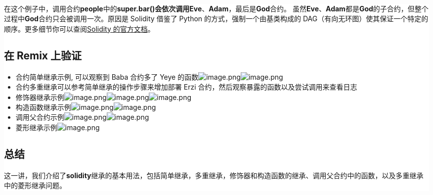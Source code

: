 在这个例子中，调用合约**people**中的**super.bar()**会依次调用**Eve**、**Adam**，最后是**God**合约。
虽然**Eve**、**Adam**都是**God**的子合约，但整个过程中**God**合约只会被调用一次。原因是 Solidity 借鉴了 Python 的方式，强制一个由基类构成的 DAG（有向无环图）使其保证一个特定的顺序。更多细节你可以查阅[Solidity 的官方文档](https://solidity-cn.readthedocs.io/zh/develop/contracts.html?highlight=%E7%BB%A7%E6%89%BF#index-16)。

## 在 Remix 上验证

- 合约简单继承示例, 可以观察到 Baba 合约多了 Yeye 的函数![image.png](https://cdn.nlark.com/yuque/0/2023/png/97322/1694260272685-c586118f-74fb-45e9-80f8-a444367cee78.png#averageHue=%2325263a&clientId=udd864f96-6845-4&from=paste&id=u4bb8dfd2&originHeight=1526&originWidth=2508&originalType=url&ratio=2&rotation=0&showTitle=false&size=406412&status=done&style=none&taskId=uedc14c5f-3a0c-4dcb-b716-f9ac137eba3&title=)![image.png](https://cdn.nlark.com/yuque/0/2023/png/97322/1694260272737-e5befcc2-659d-4ded-a092-f68cec15153c.png#averageHue=%2326283b&clientId=udd864f96-6845-4&from=paste&id=ud1e12f76&originHeight=1528&originWidth=2512&originalType=url&ratio=2&rotation=0&showTitle=false&size=463277&status=done&style=none&taskId=u4831518a-c1e4-4611-a16c-974989045c6&title=)
- 合约多重继承可以参考简单继承的操作步骤来增加部署 Erzi 合约，然后观察暴露的函数以及尝试调用来查看日志
- 修饰器继承示例![image.png](https://cdn.nlark.com/yuque/0/2023/png/97322/1694260272820-9e942705-1541-41f3-b066-ad8cd03b8b0f.png#averageHue=%2327293c&clientId=udd864f96-6845-4&from=paste&id=ua3a0976d&originHeight=1512&originWidth=2482&originalType=url&ratio=2&rotation=0&showTitle=false&size=539889&status=done&style=none&taskId=u3f7a057c-a0c0-481c-8b0f-2fb0ba090a8&title=)![image.png](https://cdn.nlark.com/yuque/0/2023/png/97322/1694260272706-4eb6fdf0-1f08-4fb1-a24f-9ce09773480e.png#averageHue=%2326273b&clientId=udd864f96-6845-4&from=paste&id=u80562960&originHeight=1530&originWidth=2720&originalType=url&ratio=2&rotation=0&showTitle=false&size=402637&status=done&style=none&taskId=u4baa1788-fb5b-4ca4-8b8c-d3f43dac74f&title=)![image.png](https://cdn.nlark.com/yuque/0/2023/png/97322/1694260272838-8ed496f8-0dea-4f92-b2f7-14daa5510e71.png#averageHue=%2326283b&clientId=udd864f96-6845-4&from=paste&id=u4aac37fb&originHeight=1546&originWidth=2726&originalType=url&ratio=2&rotation=0&showTitle=false&size=487259&status=done&style=none&taskId=ua70fd2ae-a140-4c0d-94b2-e7ac3e4b62b&title=)
- 构造函数继承示例![image.png](https://cdn.nlark.com/yuque/0/2023/png/97322/1694260273195-b788cb40-97f0-46f9-b0f9-c7ee086aaa9c.png#averageHue=%2325273a&clientId=udd864f96-6845-4&from=paste&id=u823a89ed&originHeight=1388&originWidth=2492&originalType=url&ratio=2&rotation=0&showTitle=false&size=326837&status=done&style=none&taskId=u50dd93e3-9db9-4a8a-8ba7-ce6f32802bd&title=)![image.png](https://cdn.nlark.com/yuque/0/2023/png/97322/1694260273342-0e6f9d1c-df97-48bd-9cd7-583d7e059f2a.png#averageHue=%2326273b&clientId=udd864f96-6845-4&from=paste&id=u3bfd44c8&originHeight=1420&originWidth=2504&originalType=url&ratio=2&rotation=0&showTitle=false&size=345222&status=done&style=none&taskId=uf0dbfe5e-e2aa-44cc-82f0-109834f812c&title=)
- 调用父合约示例![image.png](https://cdn.nlark.com/yuque/0/2023/png/97322/1694260273345-c7bfa5a5-b889-4712-89f2-23b61e503ddc.png#averageHue=%2326273a&clientId=udd864f96-6845-4&from=paste&id=u06be5e24&originHeight=1376&originWidth=2482&originalType=url&ratio=2&rotation=0&showTitle=false&size=397269&status=done&style=none&taskId=u7aac4c0e-05ec-475a-8ac1-6fde56ba6b3&title=)![image.png](https://cdn.nlark.com/yuque/0/2023/png/97322/1694260273428-c3455b40-d6b6-4881-bb58-c1a33c527c86.png#averageHue=%2325273a&clientId=udd864f96-6845-4&from=paste&id=u219ac9a8&originHeight=1356&originWidth=2492&originalType=url&ratio=2&rotation=0&showTitle=false&size=365801&status=done&style=none&taskId=uf55e4ae5-4183-44c1-b5e4-846fc146f48&title=)
- 菱形继承示例![image.png](https://cdn.nlark.com/yuque/0/2023/png/97322/1694260273320-749e69cb-5c7c-45ff-b85e-eb6658cc12b3.png#averageHue=%231c1e28&clientId=udd864f96-6845-4&from=paste&id=ubdc75f6d&originHeight=1221&originWidth=1199&originalType=url&ratio=2&rotation=0&showTitle=false&size=174837&status=done&style=none&taskId=ucda856b1-5d6f-4594-a152-110040a074c&title=)

## 总结

这一讲，我们介绍了**solidity**继承的基本用法，包括简单继承，多重继承，修饰器和构造函数的继承、调用父合约中的函数，以及多重继承中的菱形继承问题。
